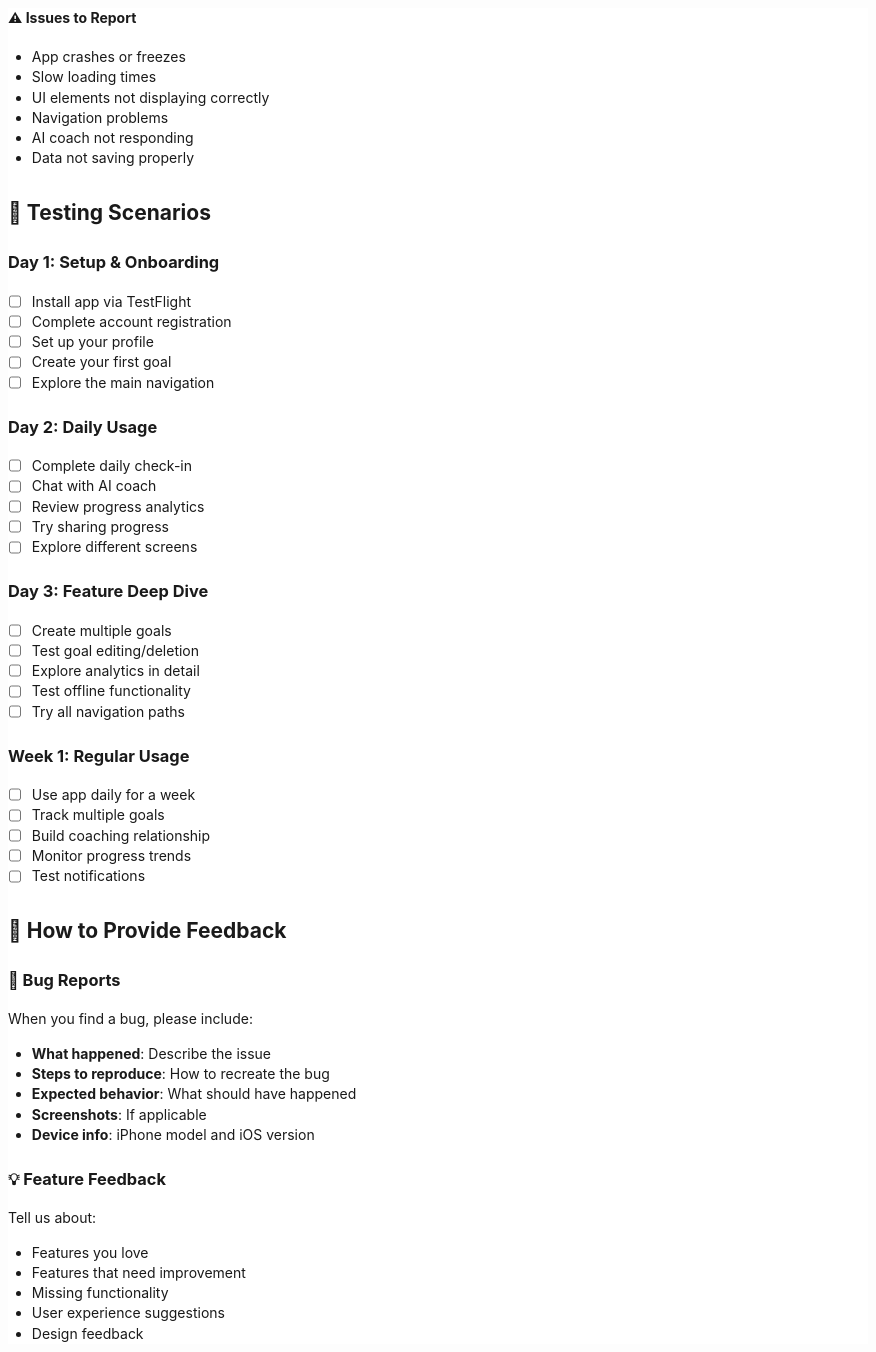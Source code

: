 #### ⚠️ Issues to Report
- App crashes or freezes
- Slow loading times
- UI elements not displaying correctly
- Navigation problems
- AI coach not responding
- Data not saving properly

## 🧪 Testing Scenarios

### Day 1: Setup & Onboarding
- [ ] Install app via TestFlight
- [ ] Complete account registration
- [ ] Set up your profile
- [ ] Create your first goal
- [ ] Explore the main navigation

### Day 2: Daily Usage
- [ ] Complete daily check-in
- [ ] Chat with AI coach
- [ ] Review progress analytics
- [ ] Try sharing progress
- [ ] Explore different screens

### Day 3: Feature Deep Dive
- [ ] Create multiple goals
- [ ] Test goal editing/deletion
- [ ] Explore analytics in detail
- [ ] Test offline functionality
- [ ] Try all navigation paths

### Week 1: Regular Usage
- [ ] Use app daily for a week
- [ ] Track multiple goals
- [ ] Build coaching relationship
- [ ] Monitor progress trends
- [ ] Test notifications

## 📝 How to Provide Feedback

### 🐛 Bug Reports
When you find a bug, please include:
- **What happened**: Describe the issue
- **Steps to reproduce**: How to recreate the bug
- **Expected behavior**: What should have happened
- **Screenshots**: If applicable
- **Device info**: iPhone model and iOS version

### 💡 Feature Feedback
Tell us about:
- Features you love
- Features that need improvement
- Missing functionality
- User experience suggestions
- Design feedback
